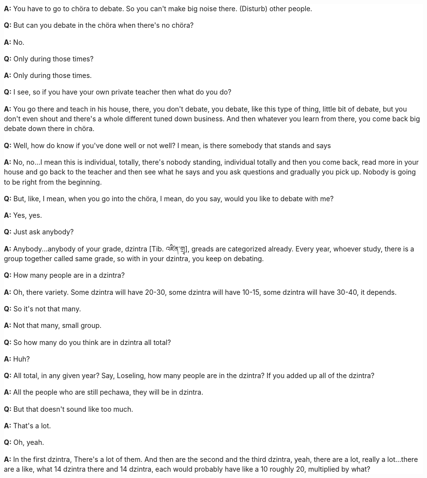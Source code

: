 **A:**  You have to go to chöra to debate. So you can't make big noise there. (Disturb) other people.   

**Q:**  But can you debate in the chöra when there's no chöra?   

**A:**  No.   

**Q:**  Only during those times?   

**A:**  Only during those times.   

**Q:**  I see, so if you have your own private teacher then what do you do?   

**A:**  You go there and teach in his house, there, you don't debate, you debate, like this type of thing, little bit of debate, but you don't even shout and there's a whole different tuned down business. And then whatever you learn from there, you come back big debate down there in chöra.   

**Q:**  Well, how do know if you've done well or not well? I mean, is there somebody that stands and says   

**A:**  No, no...I mean this is individual, totally, there's nobody standing, individual totally and then you come back, read more in your house and go back to the teacher and then see what he says and you ask questions and gradually you pick up. Nobody is going to be right from the beginning.   

**Q:**  But, like, I mean, when you go into the chöra, I mean, do you say, would you like to debate with me?   

**A:**  Yes, yes.   

**Q:**  Just ask anybody?   

**A:**  Anybody...anybody of your grade, dzintra [Tib. འཛིན་གྲྭ], greads are categorized already. Every year, whoever study, there is a group together called same grade, so with in your dzintra, you keep on debating.   

**Q:**  How many people are in a dzintra?   

**A:**  Oh, there variety. Some dzintra will have 20-30, some dzintra will have 10-15, some dzintra will have 30-40, it depends.   

**Q:**  So it's not that many.   

**A:**  Not that many, small group.   

**Q:**  So how many do you think are in dzintra all total?   

**A:**  Huh?   

**Q:**  All total, in any given year? Say, Loseling, how many people are in the dzintra? If you added up all of the dzintra?   

**A:**  All the people who are still pechawa, they will be in dzintra.   

**Q:**  But that doesn't sound like too much.   

**A:**  That's a lot.   

**Q:**  Oh, yeah.   

**A:**  In the first dzintra, There's a lot of them. And then are the second and the third dzintra, yeah, there are a lot, really a lot...there are a like, what 14 dzintra there and 14 dzintra, each would probably have like a 10 roughly 20, multiplied by what?   
